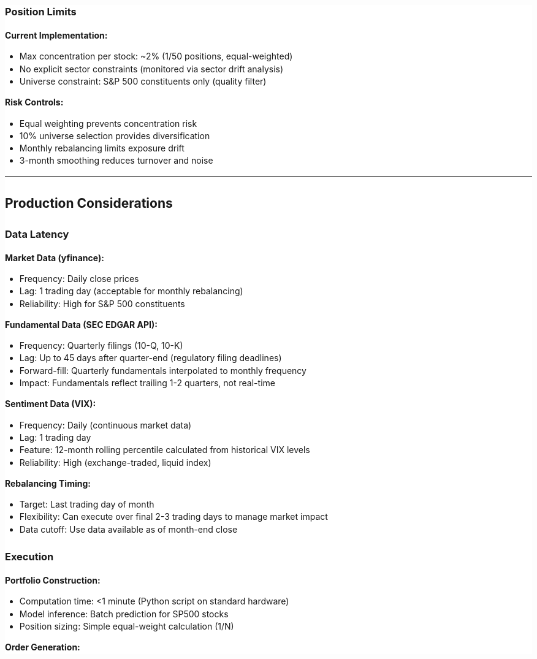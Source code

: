  ### Position Limits
**Current Implementation:**

- Max concentration per stock: ~2% (1/50 positions, equal-weighted)
- No explicit sector constraints (monitored via sector drift analysis)
- Universe constraint: S\&P 500 constituents only (quality filter)

**Risk Controls:**

- Equal weighting prevents concentration risk
- 10% universe selection  provides diversification
- Monthly rebalancing limits exposure drift
- 3-month smoothing reduces turnover and noise

---


## Production Considerations

### Data Latency

**Market Data (yfinance):**

- Frequency: Daily close prices
- Lag: 1 trading day (acceptable for monthly rebalancing)
- Reliability: High for S\&P 500 constituents

**Fundamental Data (SEC EDGAR API):**

- Frequency: Quarterly filings (10-Q, 10-K)
- Lag: Up to 45 days after quarter-end (regulatory filing deadlines)
- Forward-fill: Quarterly fundamentals interpolated to monthly frequency
- Impact: Fundamentals reflect trailing 1-2 quarters, not real-time

**Sentiment Data (VIX):**

- Frequency: Daily (continuous market data)
- Lag: 1 trading day
- Feature: 12-month rolling percentile calculated from historical VIX levels
- Reliability: High (exchange-traded, liquid index)

**Rebalancing Timing:**

- Target: Last trading day of month
- Flexibility: Can execute over final 2-3 trading days to manage market impact
- Data cutoff: Use data available as of month-end close


 ### Execution
**Portfolio Construction:**

- Computation time: <1 minute (Python script on standard hardware)
- Model inference: Batch prediction for SP500 stocks
- Position sizing: Simple equal-weight calculation (1/N)

**Order Generation:**
